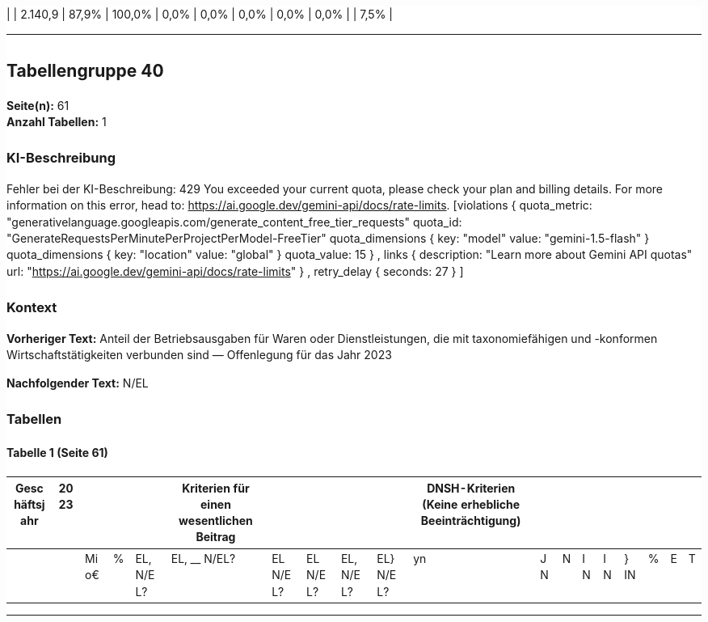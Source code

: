 |  | 2.140,9 | 87,9% | 100,0% | 0,0% | 0,0% | 0,0% | 0,0% | 0,0% |  | 7,5% |

---

## Tabellengruppe 40

**Seite(n):** 61  
**Anzahl Tabellen:** 1

### KI-Beschreibung
Fehler bei der KI-Beschreibung: 429 You exceeded your current quota, please check your plan and billing details. For more information on this error, head to: https://ai.google.dev/gemini-api/docs/rate-limits. [violations {
  quota_metric: "generativelanguage.googleapis.com/generate_content_free_tier_requests"
  quota_id: "GenerateRequestsPerMinutePerProjectPerModel-FreeTier"
  quota_dimensions {
    key: "model"
    value: "gemini-1.5-flash"
  }
  quota_dimensions {
    key: "location"
    value: "global"
  }
  quota_value: 15
}
, links {
  description: "Learn more about Gemini API quotas"
  url: "https://ai.google.dev/gemini-api/docs/rate-limits"
}
, retry_delay {
  seconds: 27
}
]

### Kontext
**Vorheriger Text:**
Anteil der Betriebsausgaben für Waren oder Dienstleistungen, die mit taxonomiefähigen und -konformen Wirtschaftstätigkeiten verbunden sind — Offenlegung für das Jahr 2023

**Nachfolgender Text:**
N/EL

### Tabellen
#### Tabelle 1 (Seite 61)
| Geschäftsjahr | 2023 | | |  | Kriterien für einen wesentlichen Beitrag | | | | | DNSH-Kriterien (Keine erhebliche Beeinträchtigung) | | | | |  |  |  |  |
| --- | --- | --- | --- | --- | --- | --- | --- | --- | --- | --- | --- | --- | --- | --- | --- | --- | --- | --- |
|  |  | Mio€ | % | EL, N/EL? | EL, \_\_ N/EL? | EL N/EL? | EL N/EL? | EL, N/EL? | EL} N/EL? | yn | JN | N | IN | IN | } IN | % | E | T |

---
